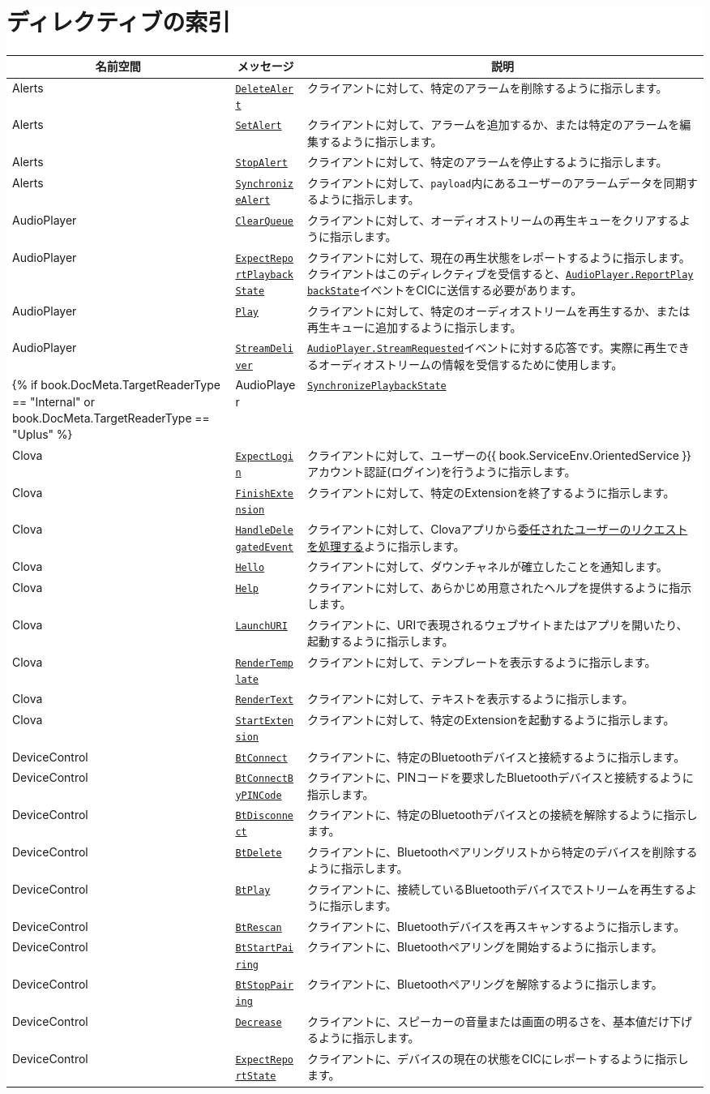 # ディレクティブの索引

| 名前空間          | メッセージ       | 説明                                             |
|--------------------|----------------|-------------------------------------------------|
| Alerts             | [`DeleteAlert`](/CIC/References/CICInterface/Alerts.md#DeleteAlert)             | クライアントに対して、特定のアラームを削除するように指示します。 |
| Alerts             | [`SetAlert`](/CIC/References/CICInterface/Alerts.md#SetAlert)                   | クライアントに対して、アラームを追加するか、または特定のアラームを編集するように指示します。 |
| Alerts             | [`StopAlert`](/CIC/References/CICInterface/Alerts.md#StopAlert)                 | クライアントに対して、特定のアラームを停止するように指示します。  |
| Alerts             | [`SynchronizeAlert`](/CIC/References/CICInterface/Alerts.md#SynchronizeAlert)   | クライアントに対して、`payload`内にあるユーザーのアラームデータを同期するように指示します。  |
| AudioPlayer        | [`ClearQueue`](/CIC/References/CICInterface/AudioPlayer.md#ClearQueue)          | クライアントに対して、オーディオストリームの再生キューをクリアするように指示します。                              |
| AudioPlayer        | [`ExpectReportPlaybackState`](/CIC/References/CICInterface/AudioPlayer.md#ExpectReportPlaybackState) | クライアントに対して、現在の再生状態をレポートするように指示します。クライアントはこのディレクティブを受信すると、[`AudioPlayer.ReportPlaybackState`](/CIC/References/CICInterface/AudioPlayer.md#ReportPlaybackState)イベントをCICに送信する必要があります。 |
| AudioPlayer        | [`Play`](/CIC/References/CICInterface/AudioPlayer.md#Play)                      | クライアントに対して、特定のオーディオストリームを再生するか、または再生キューに追加するように指示します。                          |
| AudioPlayer        | [`StreamDeliver`](/CIC/References/CICInterface/AudioPlayer.md#StreamDeliver)    | [`AudioPlayer.StreamRequested`](/CIC/References/CICInterface/AudioPlayer.md#StreamRequested)イベントに対する応答です。実際に再生できるオーディオストリームの情報を受信するために使用します。 |
{% if book.DocMeta.TargetReaderType == "Internal" or book.DocMeta.TargetReaderType == "Uplus" %}|AudioPlayer        | [`SynchronizePlaybackState`](/CIC/References/CICInterface/AudioPlayer.md#SynchronizePlaybackState) | クライアントのストリーム再生状態を同期するように指示します。[`AudioPlayer.RequestPlaybackState`](/CIC/References/CICInterface/AudioPlayer.md#RequestPlaybackState)イベントを送信したクライアントは、`AudioPlayer.SynchronizePlaybackState`ディレクティブを受信します。 |
| Clova              | [`ExpectLogin`](/CIC/References/CICInterface/Clova.md#ExpectLogin)              | クライアントに対して、ユーザーの{{ book.ServiceEnv.OrientedService }}アカウント認証(ログイン)を行うように指示します。          |{% else %}|AudioPlayer        | [`SynchronizePlaybackState`](/CIC/References/CICInterface/AudioPlayer.md#SynchronizePlaybackState) | クライアントのストリーム再生状態を同期するように指示します。[`AudioPlayer.RequestPlaybackState`](/CIC/References/CICInterface/AudioPlayer.md#RequestPlaybackState)イベントを送信したクライアントは、`AudioPlayer.SynchronizePlaybackState`ディレクティブを受信します。|{% endif %}
| Clova              | [`FinishExtension`](/CIC/References/CICInterface/Clova.md#FinishExtension)      | クライアントに対して、特定のExtensionを終了するように指示します。                                             |
| Clova              | [`HandleDelegatedEvent`](/CIC/References/CICInterface/Clova.md#HandleDelegatedEvent) | クライアントに対して、Clovaアプリから[委任されたユーザーのリクエストを処理する](/CIC/Guides/Implement_Client_Features.md#HandleDelegation)ように指示します。   |
| Clova              | [`Hello`](/CIC/References/CICInterface/Clova.md#Hello)                          | クライアントに対して、ダウンチャネルが確立したことを通知します。                                       |
| Clova              | [`Help`](/CIC/References/CICInterface/Clova.md#Help)                            | クライアントに対して、あらかじめ用意されたヘルプを提供するように指示します。                                       |
| Clova              | [`LaunchURI`](/CIC/References/CICInterface/Clova.md#LaunchURI)     | クライアントに、URIで表現されるウェブサイトまたはアプリを開いたり、起動するように指示します。       |
| Clova              | [`RenderTemplate`](/CIC/References/CICInterface/Clova.md#RenderTemplate)        | クライアントに対して、テンプレートを表示するように指示します。                                                     |
| Clova              | [`RenderText`](/CIC/References/CICInterface/Clova.md#RenderText)                | クライアントに対して、テキストを表示するように指示します。                                                     |
| Clova              | [`StartExtension`](/CIC/References/CICInterface/Clova.md#StartExtension)        | クライアントに対して、特定のExtensionを起動するように指示します。                                             |
| DeviceControl      | [`BtConnect`](/CIC/References/CICInterface/DeviceControl.md#BtConnect)          | クライアントに、特定のBluetoothデバイスと接続するように指示します。                                       |
| DeviceControl      | [`BtConnectByPINCode`](/CIC/References/CICInterface/DeviceControl.md#BtConnectByPINCode) | クライアントに、PINコードを要求したBluetoothデバイスと接続するように指示します。                      |
| DeviceControl      | [`BtDisconnect`](/CIC/References/CICInterface/DeviceControl.md#BtDisconnect)    | クライアントに、特定のBluetoothデバイスとの接続を解除するように指示します。                                       |
| DeviceControl      | [`BtDelete`](/CIC/References/CICInterface/DeviceControl.md#BtDelete)            | クライアントに、Bluetoothペアリングリストから特定のデバイスを削除するように指示します。                        |
| DeviceControl      | [`BtPlay`](/CIC/References/CICInterface/DeviceControl.md#BtPlay)                | クライアントに、接続しているBluetoothデバイスでストリームを再生するように指示します。                          |
| DeviceControl      | [`BtRescan`](/CIC/References/CICInterface/DeviceControl.md#BtRescan)            | クライアントに、Bluetoothデバイスを再スキャンするように指示します。                               |
| DeviceControl      | [`BtStartPairing`](/CIC/References/CICInterface/DeviceControl.md#BtStartPairing) | クライアントに、Bluetoothペアリングを開始するように指示します。                                              |
| DeviceControl      | [`BtStopPairing`](/CIC/References/CICInterface/DeviceControl.md#BtStopPairing)   | クライアントに、Bluetoothペアリングを解除するように指示します。                                              |
| DeviceControl      | [`Decrease`](/CIC/References/CICInterface/DeviceControl.md#Decrease)             | クライアントに、スピーカーの音量または画面の明るさを、基本値だけ下げるように指示します。                            |
| DeviceControl      | [`ExpectReportState`](/CIC/References/CICInterface/DeviceControl.md#ExpectReportState) | クライアントに、デバイスの現在の状態をCICにレポートするように指示します。                                  |